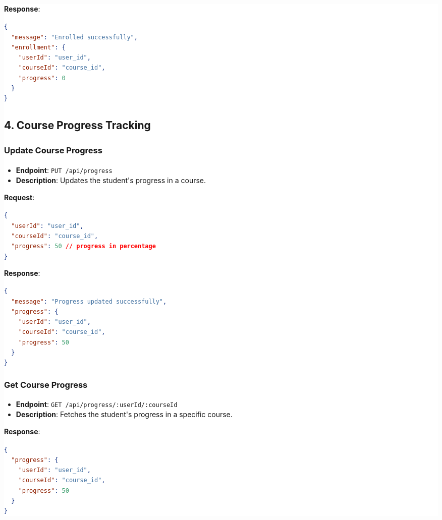 **Response**:

```json
{
  "message": "Enrolled successfully",
  "enrollment": {
    "userId": "user_id",
    "courseId": "course_id",
    "progress": 0
  }
}
```

## 4. Course Progress Tracking

### Update Course Progress

- **Endpoint**: `PUT /api/progress`
- **Description**: Updates the student's progress in a course.

**Request**:

```json
{
  "userId": "user_id",
  "courseId": "course_id",
  "progress": 50 // progress in percentage
}
```

**Response**:

```json
{
  "message": "Progress updated successfully",
  "progress": {
    "userId": "user_id",
    "courseId": "course_id",
    "progress": 50
  }
}
```

### Get Course Progress

- **Endpoint**: `GET /api/progress/:userId/:courseId`
- **Description**: Fetches the student's progress in a specific course.

**Response**:

```json
{
  "progress": {
    "userId": "user_id",
    "courseId": "course_id",
    "progress": 50
  }
}
```
